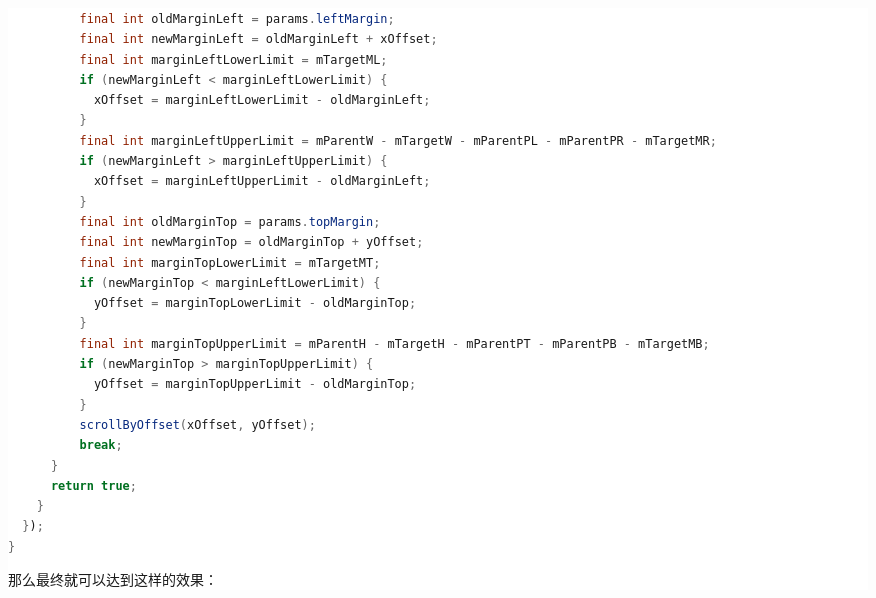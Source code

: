 ```java
          final int oldMarginLeft = params.leftMargin;
          final int newMarginLeft = oldMarginLeft + xOffset;
          final int marginLeftLowerLimit = mTargetML;
          if (newMarginLeft < marginLeftLowerLimit) {
            xOffset = marginLeftLowerLimit - oldMarginLeft;
          }
          final int marginLeftUpperLimit = mParentW - mTargetW - mParentPL - mParentPR - mTargetMR;
          if (newMarginLeft > marginLeftUpperLimit) {
            xOffset = marginLeftUpperLimit - oldMarginLeft;
          }
          final int oldMarginTop = params.topMargin;
          final int newMarginTop = oldMarginTop + yOffset;
          final int marginTopLowerLimit = mTargetMT;
          if (newMarginTop < marginLeftLowerLimit) {
            yOffset = marginTopLowerLimit - oldMarginTop;
          }
          final int marginTopUpperLimit = mParentH - mTargetH - mParentPT - mParentPB - mTargetMB;
          if (newMarginTop > marginTopUpperLimit) {
            yOffset = marginTopUpperLimit - oldMarginTop;
          }
          scrollByOffset(xOffset, yOffset);
          break;
      }
      return true;
    }
  });
}
```

那么最终就可以达到这样的效果：
